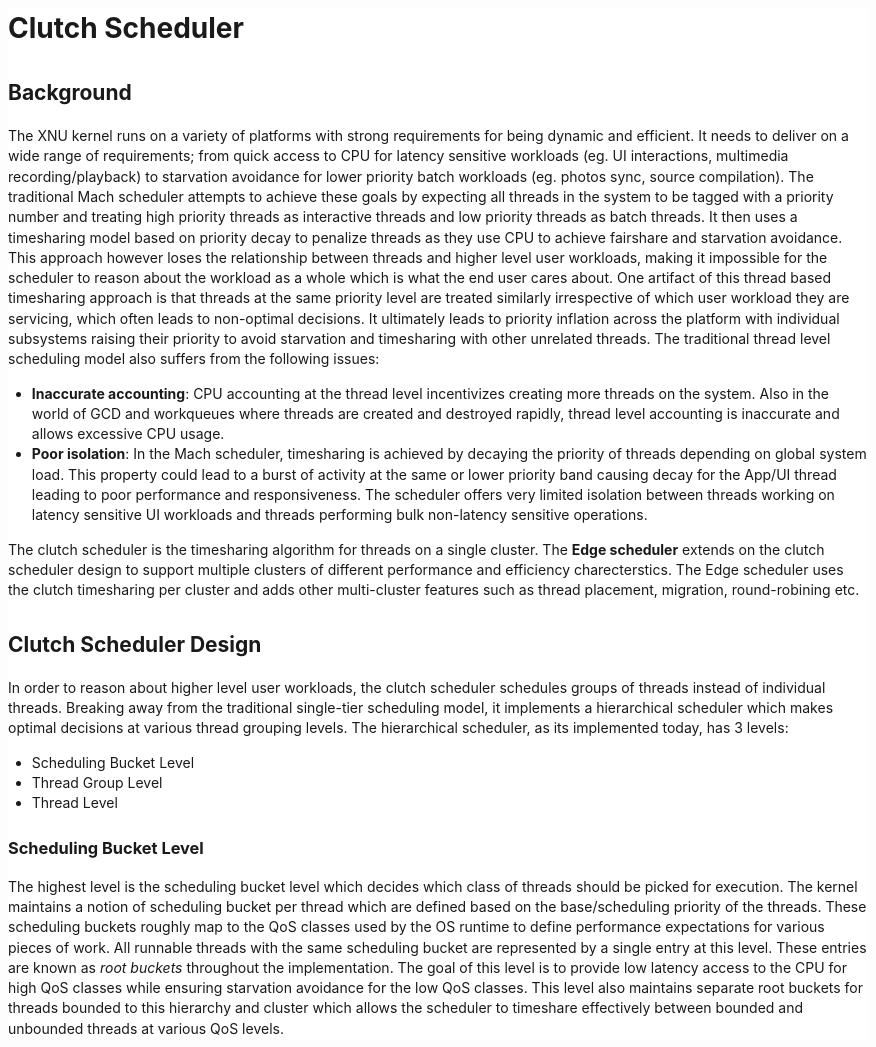 # Clutch Scheduler

## Background

The XNU kernel runs on a variety of platforms with strong requirements for being dynamic and efficient. It needs to deliver on a wide range of requirements; from quick access to CPU for latency sensitive workloads (eg. UI interactions, multimedia recording/playback) to starvation avoidance for lower priority batch workloads (eg. photos sync, source compilation). The traditional Mach scheduler attempts to achieve these goals by expecting all threads in the system to be tagged with a priority number and treating high priority threads as interactive threads and low priority threads as batch threads. It then uses a timesharing model based on priority decay to penalize threads as they use CPU to achieve fairshare and starvation avoidance. This approach however loses the relationship between threads and higher level user workloads, making it impossible for the scheduler to reason about the workload as a whole which is what the end user cares about. One artifact of this thread based timesharing approach is that threads at the same priority level are treated similarly irrespective of which user workload they are servicing, which often leads to non-optimal decisions. It ultimately leads to priority inflation across the platform with individual subsystems raising their priority to avoid starvation and timesharing with other unrelated threads. The traditional thread level scheduling model also suffers from the following issues:

* **Inaccurate accounting**: CPU accounting at the thread level incentivizes creating more threads on the system. Also in the world of GCD and workqueues where threads are created and destroyed rapidly, thread level accounting is inaccurate and allows excessive CPU usage.
* **Poor isolation**: In the Mach scheduler, timesharing is achieved by decaying the priority of threads depending on global system load. This property could lead to a burst of activity at the same or lower priority band causing decay for the App/UI thread leading to poor performance and responsiveness. The scheduler offers very limited isolation between threads working on latency sensitive UI workloads and threads performing bulk non-latency sensitive operations.

The clutch scheduler is the timesharing algorithm for threads on a single cluster. The **Edge scheduler** extends on the clutch scheduler design to support multiple clusters of different performance and efficiency charecterstics. The Edge scheduler uses the clutch timesharing per cluster and adds other multi-cluster features such as thread placement, migration, round-robining etc.

## Clutch Scheduler Design

In order to reason about higher level user workloads, the clutch scheduler schedules groups of threads instead of individual threads. Breaking away from the traditional single-tier scheduling model, it implements a hierarchical scheduler which makes optimal decisions at various thread grouping levels. The hierarchical scheduler, as its implemented today, has 3 levels:

* Scheduling Bucket Level
* Thread Group Level
* Thread Level

### Scheduling Bucket Level

The highest level is the scheduling bucket level which decides which class of threads should be picked for execution. The kernel maintains a notion of scheduling bucket per thread which are defined based on the base/scheduling priority of the threads. These scheduling buckets roughly map to the QoS classes used by the OS runtime to define performance expectations for various pieces of work. All runnable threads with the same scheduling bucket are represented by a single entry at this level. These entries are known as *root buckets* throughout the implementation. The goal of this level is to provide low latency access to the CPU for high QoS classes while ensuring starvation avoidance for the low QoS classes. This level also maintains separate root buckets for threads bounded to this hierarchy and cluster which allows the scheduler to timeshare effectively between bounded and unbounded threads at various QoS levels.
